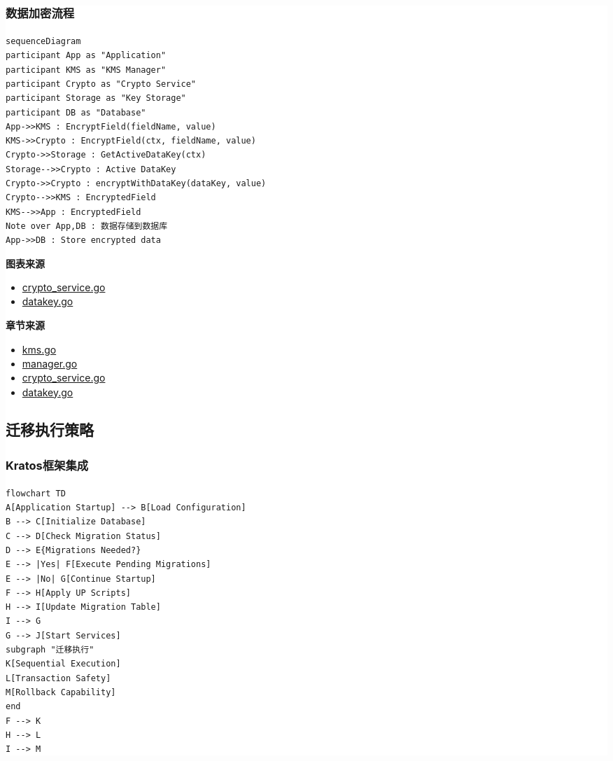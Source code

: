 ### 数据加密流程

```mermaid
sequenceDiagram
participant App as "Application"
participant KMS as "KMS Manager"
participant Crypto as "Crypto Service"
participant Storage as "Key Storage"
participant DB as "Database"
App->>KMS : EncryptField(fieldName, value)
KMS->>Crypto : EncryptField(ctx, fieldName, value)
Crypto->>Storage : GetActiveDataKey(ctx)
Storage-->>Crypto : Active DataKey
Crypto->>Crypto : encryptWithDataKey(dataKey, value)
Crypto-->>KMS : EncryptedField
KMS-->>App : EncryptedField
Note over App,DB : 数据存储到数据库
App->>DB : Store encrypted data
```

**图表来源**
- [crypto_service.go](file://internal/pkg/kms/crypto_service.go#L30-L50)
- [datakey.go](file://internal/pkg/kms/datakey.go#L180-L220)

**章节来源**
- [kms.go](file://internal/biz/kms.go#L1-L140)
- [manager.go](file://internal/pkg/kms/manager.go#L1-L308)
- [crypto_service.go](file://internal/pkg/kms/crypto_service.go#L1-L321)
- [datakey.go](file://internal/pkg/kms/datakey.go#L1-L251)

## 迁移执行策略

### Kratos框架集成

```mermaid
flowchart TD
A[Application Startup] --> B[Load Configuration]
B --> C[Initialize Database]
C --> D[Check Migration Status]
D --> E{Migrations Needed?}
E --> |Yes| F[Execute Pending Migrations]
E --> |No| G[Continue Startup]
F --> H[Apply UP Scripts]
H --> I[Update Migration Table]
I --> G
G --> J[Start Services]
subgraph "迁移执行"
K[Sequential Execution]
L[Transaction Safety]
M[Rollback Capability]
end
F --> K
H --> L
I --> M
```
